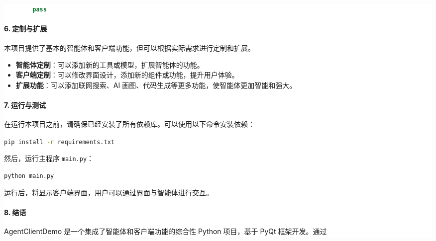 ```python
        pass
```

#### 6. 定制与扩展

本项目提供了基本的智能体和客户端功能，但可以根据实际需求进行定制和扩展。

- **智能体定制**：可以添加新的工具或模型，扩展智能体的功能。
- **客户端定制**：可以修改界面设计，添加新的组件或功能，提升用户体验。
- **扩展功能**：可以添加联网搜索、AI 画图、代码生成等更多功能，使智能体更加智能和强大。

#### 7. 运行与测试

在运行本项目之前，请确保已经安装了所有依赖库。可以使用以下命令安装依赖：

```bash
pip install -r requirements.txt
```

然后，运行主程序 `main.py`：

```bash
python main.py
```

运行后，将显示客户端界面，用户可以通过界面与智能体进行交互。

#### 8. 结语

AgentClientDemo 是一个集成了智能体和客户端功能的综合性 Python 项目，基于 PyQt 框架开发。通过
